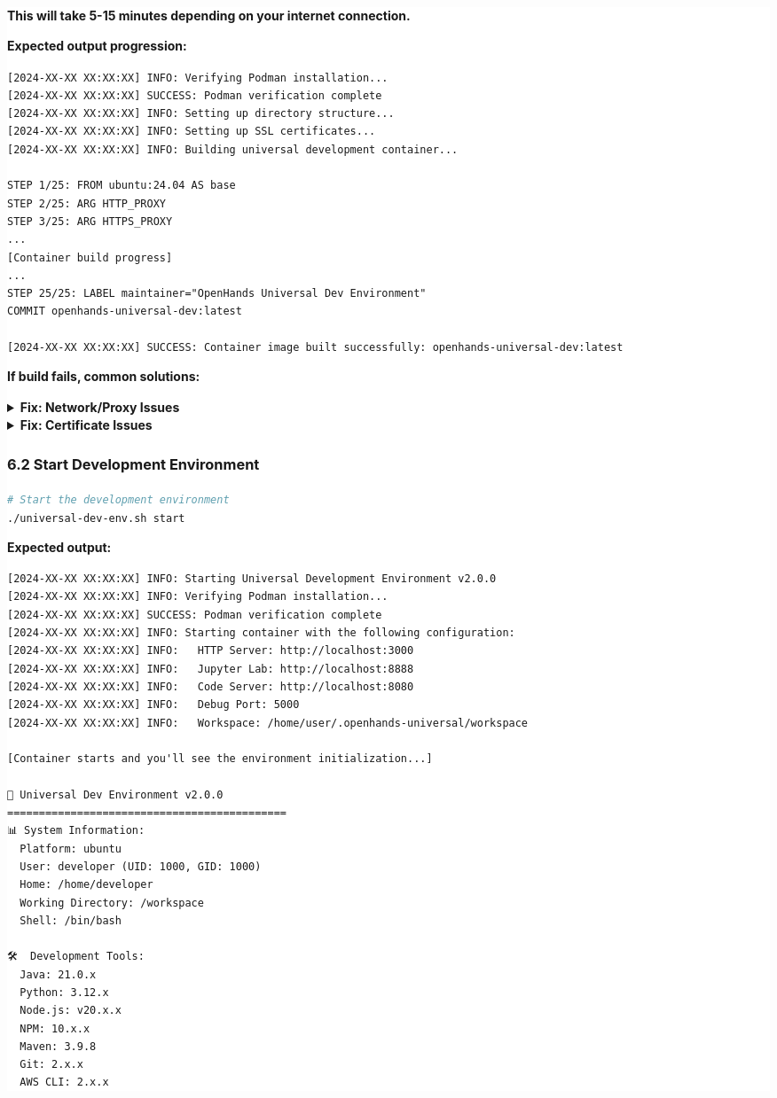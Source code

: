 **This will take 5-15 minutes depending on your internet connection.**

**Expected output progression:**
```
[2024-XX-XX XX:XX:XX] INFO: Verifying Podman installation...
[2024-XX-XX XX:XX:XX] SUCCESS: Podman verification complete
[2024-XX-XX XX:XX:XX] INFO: Setting up directory structure...
[2024-XX-XX XX:XX:XX] INFO: Setting up SSL certificates...
[2024-XX-XX XX:XX:XX] INFO: Building universal development container...

STEP 1/25: FROM ubuntu:24.04 AS base
STEP 2/25: ARG HTTP_PROXY
STEP 3/25: ARG HTTPS_PROXY
...
[Container build progress]
...
STEP 25/25: LABEL maintainer="OpenHands Universal Dev Environment"
COMMIT openhands-universal-dev:latest

[2024-XX-XX XX:XX:XX] SUCCESS: Container image built successfully: openhands-universal-dev:latest
```

**If build fails, common solutions:**

<details><summary><strong>Fix: Network/Proxy Issues</strong></summary></details>

<details><summary><strong>Fix: Certificate Issues</strong></summary></details>

### 6.2 Start Development Environment

```bash
# Start the development environment
./universal-dev-env.sh start
```

**Expected output:**
```
[2024-XX-XX XX:XX:XX] INFO: Starting Universal Development Environment v2.0.0
[2024-XX-XX XX:XX:XX] INFO: Verifying Podman installation...
[2024-XX-XX XX:XX:XX] SUCCESS: Podman verification complete
[2024-XX-XX XX:XX:XX] INFO: Starting container with the following configuration:
[2024-XX-XX XX:XX:XX] INFO:   HTTP Server: http://localhost:3000
[2024-XX-XX XX:XX:XX] INFO:   Jupyter Lab: http://localhost:8888
[2024-XX-XX XX:XX:XX] INFO:   Code Server: http://localhost:8080
[2024-XX-XX XX:XX:XX] INFO:   Debug Port: 5000
[2024-XX-XX XX:XX:XX] INFO:   Workspace: /home/user/.openhands-universal/workspace

[Container starts and you'll see the environment initialization...]

🚀 Universal Dev Environment v2.0.0
============================================
📊 System Information:
  Platform: ubuntu
  User: developer (UID: 1000, GID: 1000)
  Home: /home/developer
  Working Directory: /workspace
  Shell: /bin/bash

🛠️  Development Tools:
  Java: 21.0.x
  Python: 3.12.x
  Node.js: v20.x.x
  NPM: 10.x.x
  Maven: 3.9.8
  Git: 2.x.x
  AWS CLI: 2.x.x

```
